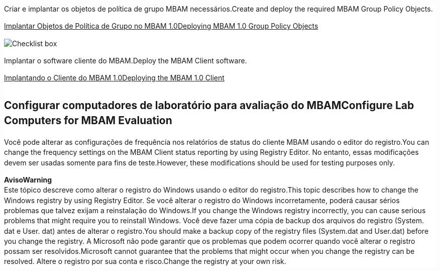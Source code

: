 <td align="left"><p><span data-ttu-id="0c13d-143">Criar e implantar os objetos de política de grupo MBAM necessários.</span><span class="sxs-lookup"><span data-stu-id="0c13d-143">Create and deploy the required MBAM Group Policy Objects.</span></span></p></td>
<td align="left"><p><a href="deploying-mbam-10-group-policy-objects.md" data-raw-source="[Deploying MBAM 1.0 Group Policy Objects](deploying-mbam-10-group-policy-objects.md)"><span data-ttu-id="0c13d-144">Implantar Objetos de Política de Grupo no MBAM 1.0</span><span class="sxs-lookup"><span data-stu-id="0c13d-144">Deploying MBAM 1.0 Group Policy Objects</span></span></a></p></td>
<td align="left"><p></p></td>
</tr>
<tr class="odd">
<td align="left"><img src="images/checklistbox.gif" alt="Checklist box" /></td>
<td align="left"><p><span data-ttu-id="0c13d-145">Implantar o software cliente do MBAM.</span><span class="sxs-lookup"><span data-stu-id="0c13d-145">Deploy the MBAM Client software.</span></span></p></td>
<td align="left"><p><a href="deploying-the-mbam-10-client.md" data-raw-source="[Deploying the MBAM 1.0 Client](deploying-the-mbam-10-client.md)"><span data-ttu-id="0c13d-146">Implantando o Cliente do MBAM 1.0</span><span class="sxs-lookup"><span data-stu-id="0c13d-146">Deploying the MBAM 1.0 Client</span></span></a></p></td>
<td align="left"><p></p></td>
</tr>
</tbody>
</table>



## <span data-ttu-id="0c13d-147">Configurar computadores de laboratório para avaliação do MBAM</span><span class="sxs-lookup"><span data-stu-id="0c13d-147">Configure Lab Computers for MBAM Evaluation</span></span>


<span data-ttu-id="0c13d-148">Você pode alterar as configurações de frequência nos relatórios de status do cliente MBAM usando o editor do registro.</span><span class="sxs-lookup"><span data-stu-id="0c13d-148">You can change the frequency settings on the MBAM Client status reporting by using Registry Editor.</span></span> <span data-ttu-id="0c13d-149">No entanto, essas modificações devem ser usadas somente para fins de teste.</span><span class="sxs-lookup"><span data-stu-id="0c13d-149">However, these modifications should be used for testing purposes only.</span></span>

**<span data-ttu-id="0c13d-150">Aviso</span><span class="sxs-lookup"><span data-stu-id="0c13d-150">Warning</span></span>**  
<span data-ttu-id="0c13d-151">Este tópico descreve como alterar o registro do Windows usando o editor do registro.</span><span class="sxs-lookup"><span data-stu-id="0c13d-151">This topic describes how to change the Windows registry by using Registry Editor.</span></span> <span data-ttu-id="0c13d-152">Se você alterar o registro do Windows incorretamente, poderá causar sérios problemas que talvez exijam a reinstalação do Windows.</span><span class="sxs-lookup"><span data-stu-id="0c13d-152">If you change the Windows registry incorrectly, you can cause serious problems that might require you to reinstall Windows.</span></span> <span data-ttu-id="0c13d-153">Você deve fazer uma cópia de backup dos arquivos do registro (System. dat e User. dat) antes de alterar o registro.</span><span class="sxs-lookup"><span data-stu-id="0c13d-153">You should make a backup copy of the registry files (System.dat and User.dat) before you change the registry.</span></span> <span data-ttu-id="0c13d-154">A Microsoft não pode garantir que os problemas que podem ocorrer quando você alterar o registro possam ser resolvidos.</span><span class="sxs-lookup"><span data-stu-id="0c13d-154">Microsoft cannot guarantee that the problems that might occur when you change the registry can be resolved.</span></span> <span data-ttu-id="0c13d-155">Altere o registro por sua conta e risco.</span><span class="sxs-lookup"><span data-stu-id="0c13d-155">Change the registry at your own risk.</span></span>
